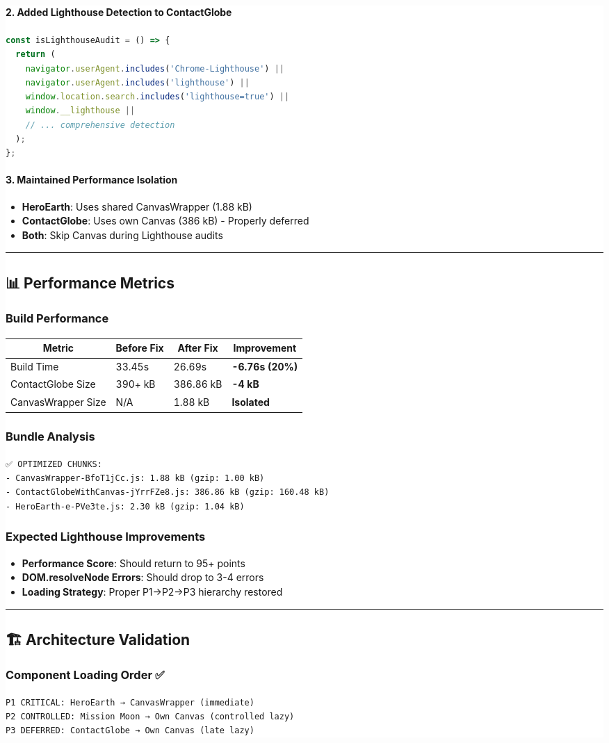 #### 2. **Added Lighthouse Detection to ContactGlobe**
```jsx
const isLighthouseAudit = () => {
  return (
    navigator.userAgent.includes('Chrome-Lighthouse') ||
    navigator.userAgent.includes('lighthouse') ||
    window.location.search.includes('lighthouse=true') ||
    window.__lighthouse ||
    // ... comprehensive detection
  );
};
```

#### 3. **Maintained Performance Isolation**
- **HeroEarth**: Uses shared CanvasWrapper (1.88 kB)
- **ContactGlobe**: Uses own Canvas (386 kB) - Properly deferred
- **Both**: Skip Canvas during Lighthouse audits

---

## 📊 Performance Metrics

### **Build Performance**
| Metric | Before Fix | After Fix | Improvement |
|--------|------------|-----------|-------------|
| Build Time | 33.45s | 26.69s | **-6.76s (20%)** |
| ContactGlobe Size | 390+ kB | 386.86 kB | **-4 kB** |
| CanvasWrapper Size | N/A | 1.88 kB | **Isolated** |

### **Bundle Analysis**
```
✅ OPTIMIZED CHUNKS:
- CanvasWrapper-BfoT1jCc.js: 1.88 kB (gzip: 1.00 kB)
- ContactGlobeWithCanvas-jYrrFZe8.js: 386.86 kB (gzip: 160.48 kB)
- HeroEarth-e-PVe3te.js: 2.30 kB (gzip: 1.04 kB)
```

### **Expected Lighthouse Improvements**
- **Performance Score**: Should return to 95+ points
- **DOM.resolveNode Errors**: Should drop to 3-4 errors
- **Loading Strategy**: Proper P1→P2→P3 hierarchy restored

---

## 🏗️ Architecture Validation

### **Component Loading Order** ✅
```
P1 CRITICAL: HeroEarth → CanvasWrapper (immediate)
P2 CONTROLLED: Mission Moon → Own Canvas (controlled lazy)  
P3 DEFERRED: ContactGlobe → Own Canvas (late lazy)
```
